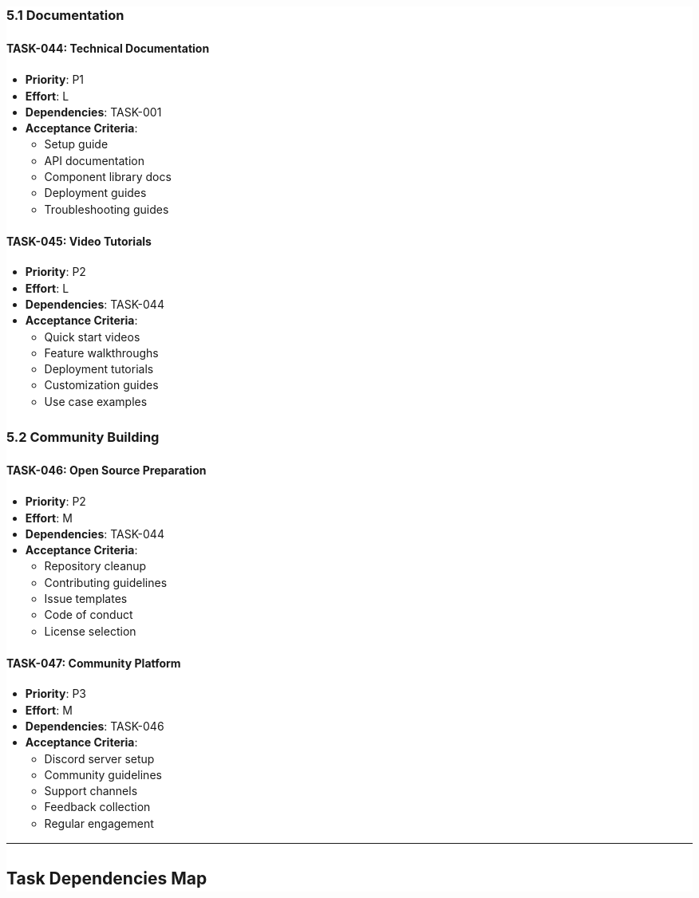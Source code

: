 ### 5.1 Documentation

#### TASK-044: Technical Documentation
- **Priority**: P1
- **Effort**: L
- **Dependencies**: TASK-001
- **Acceptance Criteria**:
  - Setup guide
  - API documentation
  - Component library docs
  - Deployment guides
  - Troubleshooting guides

#### TASK-045: Video Tutorials
- **Priority**: P2
- **Effort**: L
- **Dependencies**: TASK-044
- **Acceptance Criteria**:
  - Quick start videos
  - Feature walkthroughs
  - Deployment tutorials
  - Customization guides
  - Use case examples

### 5.2 Community Building

#### TASK-046: Open Source Preparation
- **Priority**: P2
- **Effort**: M
- **Dependencies**: TASK-044
- **Acceptance Criteria**:
  - Repository cleanup
  - Contributing guidelines
  - Issue templates
  - Code of conduct
  - License selection

#### TASK-047: Community Platform
- **Priority**: P3
- **Effort**: M
- **Dependencies**: TASK-046
- **Acceptance Criteria**:
  - Discord server setup
  - Community guidelines
  - Support channels
  - Feedback collection
  - Regular engagement

---

## Task Dependencies Map
